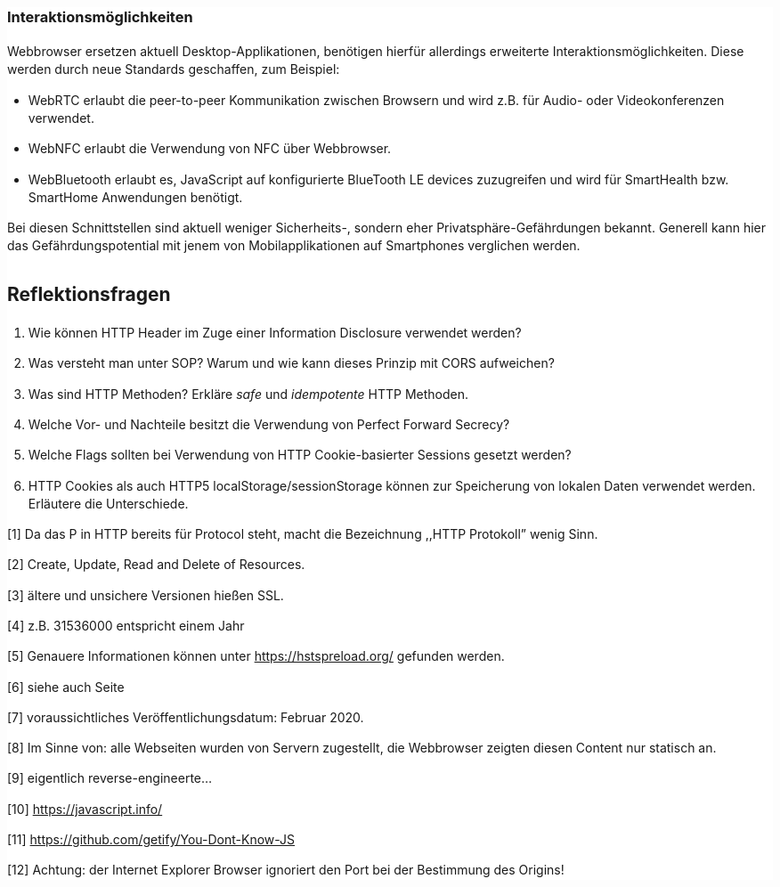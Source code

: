 ### Interaktionsmöglichkeiten

Webbrowser ersetzen aktuell Desktop-Applikationen, benötigen hierfür
allerdings erweiterte Interaktionsmöglichkeiten. Diese werden durch neue
Standards geschaffen, zum Beispiel:

-   WebRTC erlaubt die peer-to-peer Kommunikation zwischen Browsern und
    wird z.B. für Audio- oder Videokonferenzen verwendet.

-   WebNFC erlaubt die Verwendung von NFC über Webbrowser.

-   WebBluetooth erlaubt es, JavaScript auf konfigurierte BlueTooth LE
    devices zuzugreifen und wird für SmartHealth bzw. SmartHome
    Anwendungen benötigt.

Bei diesen Schnittstellen sind aktuell weniger Sicherheits-, sondern
eher Privatsphäre-Gefährdungen bekannt. Generell kann hier das
Gefährdungspotential mit jenem von Mobilapplikationen auf Smartphones
verglichen werden.

## Reflektionsfragen

1.  Wie können HTTP Header im Zuge einer Information Disclosure
    verwendet werden?

2.  Was versteht man unter SOP? Warum und wie kann dieses Prinzip mit
    CORS aufweichen?

3.  Was sind HTTP Methoden? Erkläre *safe* und *idempotente* HTTP
    Methoden.

4.  Welche Vor- und Nachteile besitzt die Verwendung von Perfect Forward
    Secrecy?

5.  Welche Flags sollten bei Verwendung von HTTP Cookie-basierter
    Sessions gesetzt werden?

6.  HTTP Cookies als auch HTTP5 localStorage/sessionStorage können zur
    Speicherung von lokalen Daten verwendet werden. Erläutere die
    Unterschiede.

[1] Da das P in HTTP bereits für Protocol steht, macht die Bezeichnung
,,HTTP Protokoll” wenig Sinn.

[2] Create, Update, Read and Delete of Resources.

[3] ältere und unsichere Versionen hießen SSL.

[4] z.B. 31536000 entspricht einem Jahr

[5] Genauere Informationen können unter <https://hstspreload.org/>
gefunden werden.

[6] siehe auch Seite

[7] voraussichtliches Veröffentlichungsdatum: Februar 2020.

[8] Im Sinne von: alle Webseiten wurden von Servern zugestellt, die
Webbrowser zeigten diesen Content nur statisch an.

[9] eigentlich reverse-engineerte…

[10] <https://javascript.info/>

[11] <https://github.com/getify/You-Dont-Know-JS>

[12] Achtung: der Internet Explorer Browser ignoriert den Port bei der
Bestimmung des Origins!
